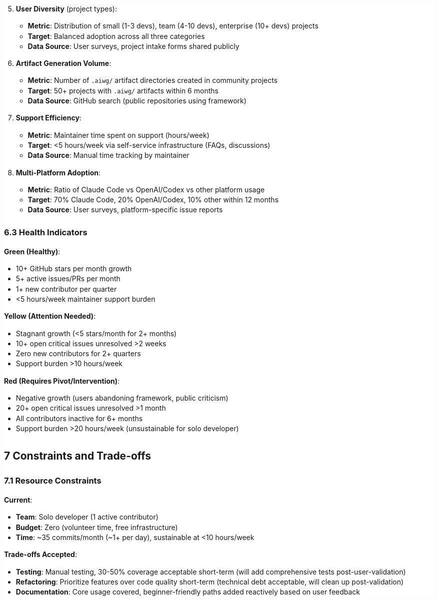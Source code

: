 5. **User Diversity** (project types):
   - **Metric**: Distribution of small (1-3 devs), team (4-10 devs), enterprise (10+ devs) projects
   - **Target**: Balanced adoption across all three categories
   - **Data Source**: User surveys, project intake forms shared publicly

6. **Artifact Generation Volume**:
   - **Metric**: Number of `.aiwg/` artifact directories created in community projects
   - **Target**: 50+ projects with `.aiwg/` artifacts within 6 months
   - **Data Source**: GitHub search (public repositories using framework)

7. **Support Efficiency**:
   - **Metric**: Maintainer time spent on support (hours/week)
   - **Target**: <5 hours/week via self-service infrastructure (FAQs, discussions)
   - **Data Source**: Manual time tracking by maintainer

8. **Multi-Platform Adoption**:
   - **Metric**: Ratio of Claude Code vs OpenAI/Codex vs other platform usage
   - **Target**: 70% Claude Code, 20% OpenAI/Codex, 10% other within 12 months
   - **Data Source**: User surveys, platform-specific issue reports

### 6.3 Health Indicators

**Green (Healthy)**:
- 10+ GitHub stars per month growth
- 5+ active issues/PRs per month
- 1+ new contributor per quarter
- <5 hours/week maintainer support burden

**Yellow (Attention Needed)**:
- Stagnant growth (<5 stars/month for 2+ months)
- 10+ open critical issues unresolved >2 weeks
- Zero new contributors for 2+ quarters
- Support burden >10 hours/week

**Red (Requires Pivot/Intervention)**:
- Negative growth (users abandoning framework, public criticism)
- 20+ open critical issues unresolved >1 month
- All contributors inactive for 6+ months
- Support burden >20 hours/week (unsustainable for solo developer)

## 7 Constraints and Trade-offs

### 7.1 Resource Constraints

**Current**:
- **Team**: Solo developer (1 active contributor)
- **Budget**: Zero (volunteer time, free infrastructure)
- **Time**: ~35 commits/month (~1+ per day), sustainable at <10 hours/week

**Trade-offs Accepted**:
- **Testing**: Manual testing, 30-50% coverage acceptable short-term (will add comprehensive tests post-user-validation)
- **Refactoring**: Prioritize features over code quality short-term (technical debt acceptable, will clean up post-validation)
- **Documentation**: Core usage covered, beginner-friendly paths added reactively based on user feedback

